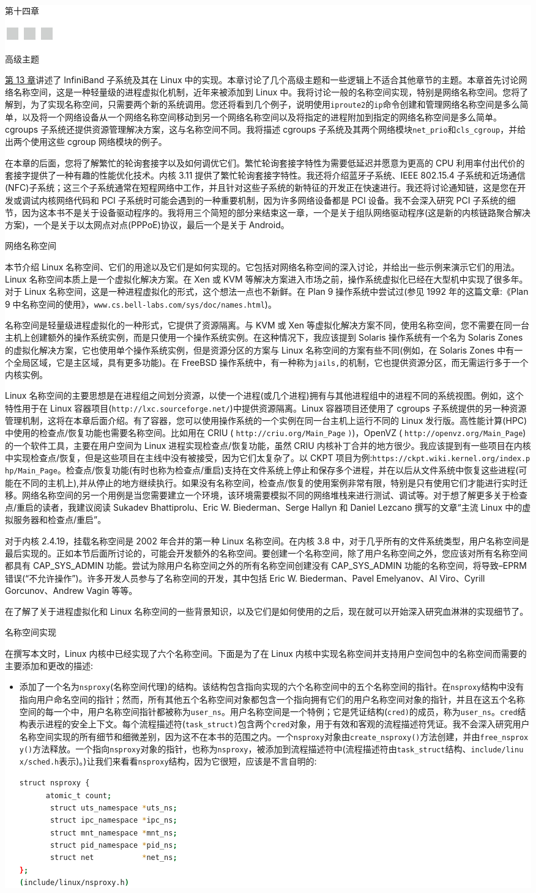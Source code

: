 第十四章

![image](img/frontdot.jpg)

高级主题

[第 13 章](13.html)讲述了 InfiniBand 子系统及其在 Linux 中的实现。本章讨论了几个高级主题和一些逻辑上不适合其他章节的主题。本章首先讨论网络名称空间，这是一种轻量级的进程虚拟化机制，近年来被添加到 Linux 中。我将讨论一般的名称空间实现，特别是网络名称空间。您将了解到，为了实现名称空间，只需要两个新的系统调用。您还将看到几个例子，说明使用`iproute2`的`ip`命令创建和管理网络名称空间是多么简单，以及将一个网络设备从一个网络名称空间移动到另一个网络名称空间以及将指定的进程附加到指定的网络名称空间是多么简单。cgroups 子系统还提供资源管理解决方案，这与名称空间不同。我将描述 cgroups 子系统及其两个网络模块`net_prio`和`cls_cgroup`，并给出两个使用这些 cgroup 网络模块的例子。

在本章的后面，您将了解繁忙的轮询套接字以及如何调优它们。繁忙轮询套接字特性为需要低延迟并愿意为更高的 CPU 利用率付出代价的套接字提供了一种有趣的性能优化技术。内核 3.11 提供了繁忙轮询套接字特性。我还将介绍蓝牙子系统、IEEE 802.15.4 子系统和近场通信(NFC)子系统；这三个子系统通常在短程网络中工作，并且针对这些子系统的新特征的开发正在快速进行。我还将讨论通知链，这是您在开发或调试内核网络代码和 PCI 子系统时可能会遇到的一种重要机制，因为许多网络设备都是 PCI 设备。我不会深入研究 PCI 子系统的细节，因为这本书不是关于设备驱动程序的。我将用三个简短的部分来结束这一章，一个是关于组队网络驱动程序(这是新的内核链路聚合解决方案)，一个是关于以太网点对点(PPPoE)协议，最后一个是关于 Android。

网络名称空间

本节介绍 Linux 名称空间、它们的用途以及它们是如何实现的。它包括对网络名称空间的深入讨论，并给出一些示例来演示它们的用法。Linux 名称空间本质上是一个虚拟化解决方案。在 Xen 或 KVM 等解决方案进入市场之前，操作系统虚拟化已经在大型机中实现了很多年。对于 Linux 名称空间，这是一种进程虚拟化的形式，这个想法一点也不新鲜。在 Plan 9 操作系统中尝试过(参见 1992 年的这篇文章:《Plan 9 中名称空间的使用》，`www.cs.bell-labs.com/sys/doc/names.html`)。

名称空间是轻量级进程虚拟化的一种形式，它提供了资源隔离。与 KVM 或 Xen 等虚拟化解决方案不同，使用名称空间，您不需要在同一台主机上创建额外的操作系统实例，而是只使用一个操作系统实例。在这种情况下，我应该提到 Solaris 操作系统有一个名为 Solaris Zones 的虚拟化解决方案，它也使用单个操作系统实例，但是资源分区的方案与 Linux 名称空间的方案有些不同(例如，在 Solaris Zones 中有一个全局区域，它是主区域，具有更多功能)。在 FreeBSD 操作系统中，有一种称为`jails,`的机制，它也提供资源分区，而无需运行多于一个内核实例。

Linux 名称空间的主要思想是在进程组之间划分资源，以使一个进程(或几个进程)拥有与其他进程组中的进程不同的系统视图。例如，这个特性用于在 Linux 容器项目(`http://lxc.sourceforge.net/`)中提供资源隔离。Linux 容器项目还使用了 cgroups 子系统提供的另一种资源管理机制，这将在本章后面介绍。有了容器，您可以使用操作系统的一个实例在同一台主机上运行不同的 Linux 发行版。高性能计算(HPC)中使用的检查点/恢复功能也需要名称空间。比如用在 CRIU ( `http://criu.org/Main_Page` `)`)，OpenVZ ( `http://openvz.org/Main_Page`)的一个软件工具，主要在用户空间为 Linux 进程实现检查点/恢复功能，虽然 CRIU 内核补丁合并的地方很少。我应该提到有一些项目在内核中实现检查点/恢复，但是这些项目在主线中没有被接受，因为它们太复杂了。以 CKPT 项目为例:`https://ckpt.wiki.kernel.org/index.php/Main_Page`。检查点/恢复功能(有时也称为检查点/重启)支持在文件系统上停止和保存多个进程，并在以后从文件系统中恢复这些进程(可能在不同的主机上),并从停止的地方继续执行。如果没有名称空间，检查点/恢复的使用案例非常有限，特别是只有使用它们才能进行实时迁移。网络名称空间的另一个用例是当您需要建立一个环境，该环境需要模拟不同的网络堆栈来进行测试、调试等。对于想了解更多关于检查点/重启的读者，我建议阅读 Sukadev Bhattiprolu、Eric W. Biederman、Serge Hallyn 和 Daniel Lezcano 撰写的文章“主流 Linux 中的虚拟服务器和检查点/重启”。

对于内核 2.4.19，挂载名称空间是 2002 年合并的第一种 Linux 名称空间。在内核 3.8 中，对于几乎所有的文件系统类型，用户名称空间是最后实现的。正如本节后面所讨论的，可能会开发额外的名称空间。要创建一个名称空间，除了用户名称空间之外，您应该对所有名称空间都具有 CAP_SYS_ADMIN 功能。尝试为除用户名称空间之外的所有名称空间创建没有 CAP_SYS_ADMIN 功能的名称空间，将导致–EPRM 错误(“不允许操作”)。许多开发人员参与了名称空间的开发，其中包括 Eric W. Biederman、Pavel Emelyanov、Al Viro、Cyrill Gorcunov、Andrew Vagin 等等。

在了解了关于进程虚拟化和 Linux 名称空间的一些背景知识，以及它们是如何使用的之后，现在就可以开始深入研究血淋淋的实现细节了。

名称空间实现

在撰写本文时，Linux 内核中已经实现了六个名称空间。下面是为了在 Linux 内核中实现名称空间并支持用户空间包中的名称空间而需要的主要添加和更改的描述:

*   添加了一个名为`nsproxy`(名称空间代理)的结构。该结构包含指向实现的六个名称空间中的五个名称空间的指针。在`nsproxy`结构中没有指向用户命名空间的指针；然而，所有其他五个名称空间对象都包含一个指向拥有它们的用户名称空间对象的指针，并且在这五个名称空间的每一个中，用户名称空间指针都被称为`user_ns`。用户名称空间是一个特例；它是凭证结构(`cred)`的成员，称为`user_ns`。`cred`结构表示进程的安全上下文。每个流程描述符(`task_struct)`包含两个`cred`对象，用于有效和客观的流程描述符凭证。我不会深入研究用户名称空间实现的所有细节和细微差别，因为这不在本书的范围之内。一个`nsproxy`对象由`create_nsproxy()`方法创建，并由`free_nsproxy()`方法释放。一个指向`nsproxy`对象的指针，也称为`nsproxy`，被添加到流程描述符中(流程描述符由`task_struct`结构、`include/linux/sched.h`表示)。)让我们来看看`nsproxy`结构，因为它很短，应该是不言自明的:

    ```sh
    struct nsproxy {
          atomic_t count;
           struct uts_namespace *uts_ns;
           struct ipc_namespace *ipc_ns;
           struct mnt_namespace *mnt_ns;
           struct pid_namespace *pid_ns;
           struct net           *net_ns;
    };
    (include/linux/nsproxy.h)
    ```
